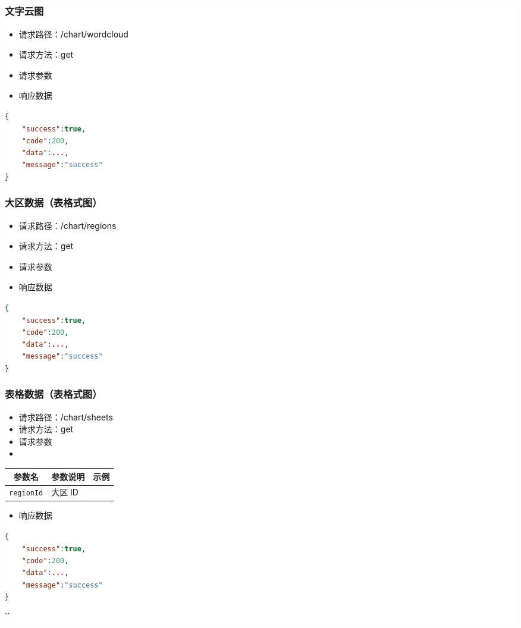 ### 文字云图

- 请求路径：/chart/wordcloud
- 请求方法：get
- 请求参数

- 响应数据

```json
{
    "success":true,
    "code":200,
    "data":...,
    "message":"success"
}
```

### 大区数据（表格式图）

- 请求路径：/chart/regions
- 请求方法：get
- 请求参数

- 响应数据

```json
{
    "success":true,
    "code":200,
    "data":...,
    "message":"success"
}
```



### 表格数据（表格式图）

- 请求路径：/chart/sheets
- 请求方法：get
- 请求参数
- 
| 参数名     | 参数说明 | 示例 |
| ---------- | -------- | ---- |
| `regionId` | 大区 ID  |      |
- 响应数据

```json
{
    "success":true,
    "code":200,
    "data":...,
    "message":"success"
}
```

``

